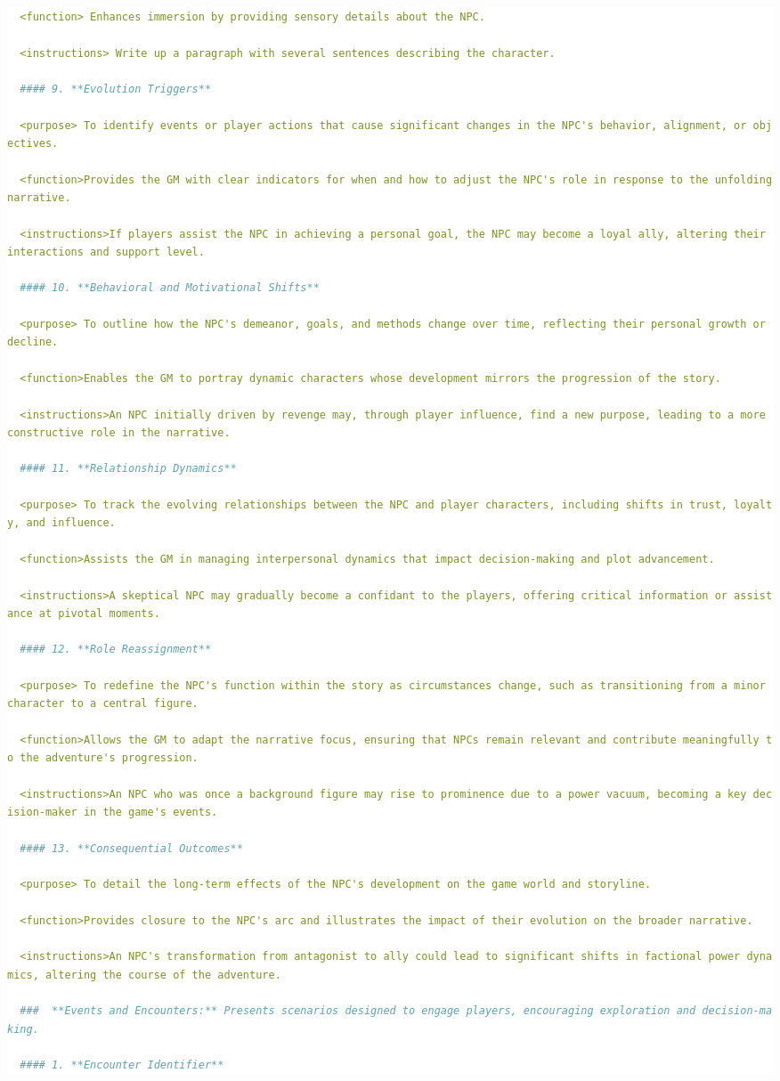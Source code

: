 ```yaml
  <function> Enhances immersion by providing sensory details about the NPC.
  
  <instructions> Write up a paragraph with several sentences describing the character. 
  
  #### 9. **Evolution Triggers**
  
  <purpose> To identify events or player actions that cause significant changes in the NPC's behavior, alignment, or objectives.
  
  <function>Provides the GM with clear indicators for when and how to adjust the NPC's role in response to the unfolding narrative.
  
  <instructions>If players assist the NPC in achieving a personal goal, the NPC may become a loyal ally, altering their interactions and support level.
  
  #### 10. **Behavioral and Motivational Shifts**
  
  <purpose> To outline how the NPC's demeanor, goals, and methods change over time, reflecting their personal growth or decline.
  
  <function>Enables the GM to portray dynamic characters whose development mirrors the progression of the story.
  
  <instructions>An NPC initially driven by revenge may, through player influence, find a new purpose, leading to a more constructive role in the narrative.
  
  #### 11. **Relationship Dynamics**
  
  <purpose> To track the evolving relationships between the NPC and player characters, including shifts in trust, loyalty, and influence.
  
  <function>Assists the GM in managing interpersonal dynamics that impact decision-making and plot advancement.
  
  <instructions>A skeptical NPC may gradually become a confidant to the players, offering critical information or assistance at pivotal moments.
  
  #### 12. **Role Reassignment**
  
  <purpose> To redefine the NPC's function within the story as circumstances change, such as transitioning from a minor character to a central figure.
  
  <function>Allows the GM to adapt the narrative focus, ensuring that NPCs remain relevant and contribute meaningfully to the adventure's progression.
  
  <instructions>An NPC who was once a background figure may rise to prominence due to a power vacuum, becoming a key decision-maker in the game's events.
  
  #### 13. **Consequential Outcomes**
  
  <purpose> To detail the long-term effects of the NPC's development on the game world and storyline.
  
  <function>Provides closure to the NPC's arc and illustrates the impact of their evolution on the broader narrative.
  
  <instructions>An NPC's transformation from antagonist to ally could lead to significant shifts in factional power dynamics, altering the course of the adventure.
  
  ###  **Events and Encounters:** Presents scenarios designed to engage players, encouraging exploration and decision-making.
  
  #### 1. **Encounter Identifier**
```